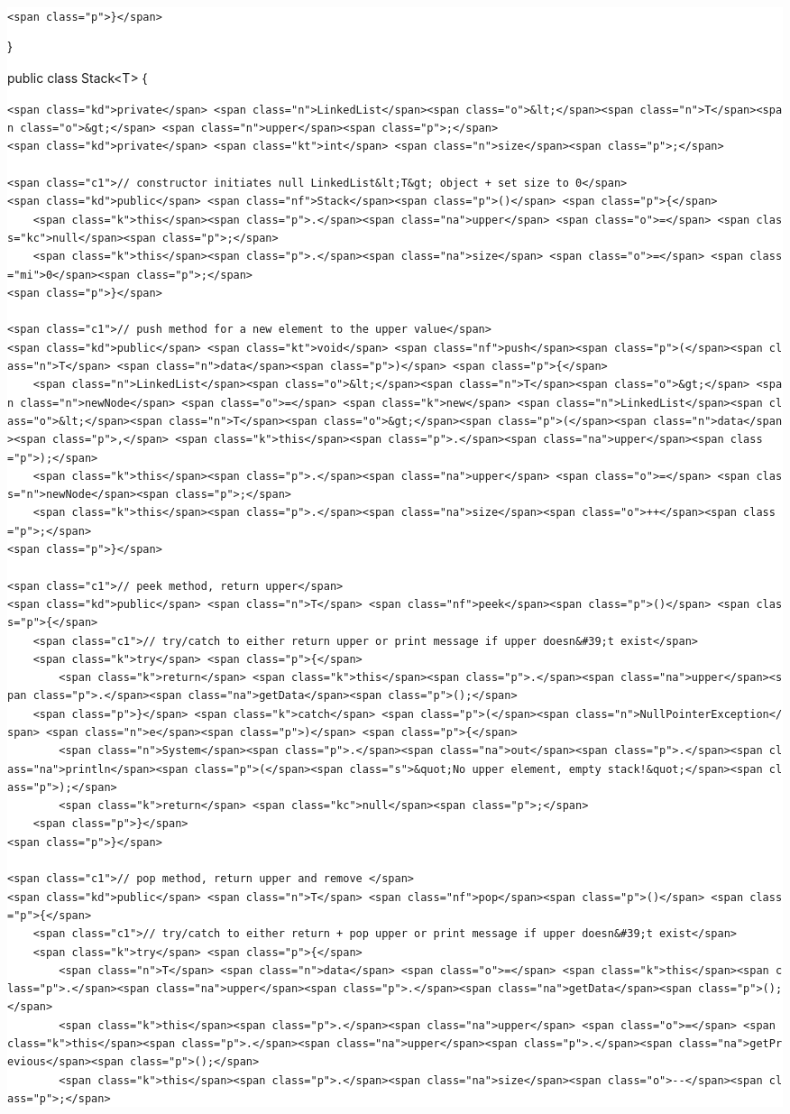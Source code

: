     <span class="p">}</span>

<span class="p">}</span>

<span class="kd">public</span> <span class="kd">class</span> <span class="nc">Stack</span><span class="o">&lt;</span><span class="n">T</span><span class="o">&gt;</span> <span class="p">{</span>

    <span class="kd">private</span> <span class="n">LinkedList</span><span class="o">&lt;</span><span class="n">T</span><span class="o">&gt;</span> <span class="n">upper</span><span class="p">;</span>
    <span class="kd">private</span> <span class="kt">int</span> <span class="n">size</span><span class="p">;</span>

    <span class="c1">// constructor initiates null LinkedList&lt;T&gt; object + set size to 0</span>
    <span class="kd">public</span> <span class="nf">Stack</span><span class="p">()</span> <span class="p">{</span>
        <span class="k">this</span><span class="p">.</span><span class="na">upper</span> <span class="o">=</span> <span class="kc">null</span><span class="p">;</span>
        <span class="k">this</span><span class="p">.</span><span class="na">size</span> <span class="o">=</span> <span class="mi">0</span><span class="p">;</span>
    <span class="p">}</span>

    <span class="c1">// push method for a new element to the upper value</span>
    <span class="kd">public</span> <span class="kt">void</span> <span class="nf">push</span><span class="p">(</span><span class="n">T</span> <span class="n">data</span><span class="p">)</span> <span class="p">{</span>
        <span class="n">LinkedList</span><span class="o">&lt;</span><span class="n">T</span><span class="o">&gt;</span> <span class="n">newNode</span> <span class="o">=</span> <span class="k">new</span> <span class="n">LinkedList</span><span class="o">&lt;</span><span class="n">T</span><span class="o">&gt;</span><span class="p">(</span><span class="n">data</span><span class="p">,</span> <span class="k">this</span><span class="p">.</span><span class="na">upper</span><span class="p">);</span>
        <span class="k">this</span><span class="p">.</span><span class="na">upper</span> <span class="o">=</span> <span class="n">newNode</span><span class="p">;</span>
        <span class="k">this</span><span class="p">.</span><span class="na">size</span><span class="o">++</span><span class="p">;</span>
    <span class="p">}</span>

    <span class="c1">// peek method, return upper</span>
    <span class="kd">public</span> <span class="n">T</span> <span class="nf">peek</span><span class="p">()</span> <span class="p">{</span>
        <span class="c1">// try/catch to either return upper or print message if upper doesn&#39;t exist</span>
        <span class="k">try</span> <span class="p">{</span>
            <span class="k">return</span> <span class="k">this</span><span class="p">.</span><span class="na">upper</span><span class="p">.</span><span class="na">getData</span><span class="p">();</span>
        <span class="p">}</span> <span class="k">catch</span> <span class="p">(</span><span class="n">NullPointerException</span> <span class="n">e</span><span class="p">)</span> <span class="p">{</span>
            <span class="n">System</span><span class="p">.</span><span class="na">out</span><span class="p">.</span><span class="na">println</span><span class="p">(</span><span class="s">&quot;No upper element, empty stack!&quot;</span><span class="p">);</span>
            <span class="k">return</span> <span class="kc">null</span><span class="p">;</span>
        <span class="p">}</span>
    <span class="p">}</span>

    <span class="c1">// pop method, return upper and remove </span>
    <span class="kd">public</span> <span class="n">T</span> <span class="nf">pop</span><span class="p">()</span> <span class="p">{</span>
        <span class="c1">// try/catch to either return + pop upper or print message if upper doesn&#39;t exist</span>
        <span class="k">try</span> <span class="p">{</span>
            <span class="n">T</span> <span class="n">data</span> <span class="o">=</span> <span class="k">this</span><span class="p">.</span><span class="na">upper</span><span class="p">.</span><span class="na">getData</span><span class="p">();</span>
            <span class="k">this</span><span class="p">.</span><span class="na">upper</span> <span class="o">=</span> <span class="k">this</span><span class="p">.</span><span class="na">upper</span><span class="p">.</span><span class="na">getPrevious</span><span class="p">();</span>
            <span class="k">this</span><span class="p">.</span><span class="na">size</span><span class="o">--</span><span class="p">;</span>